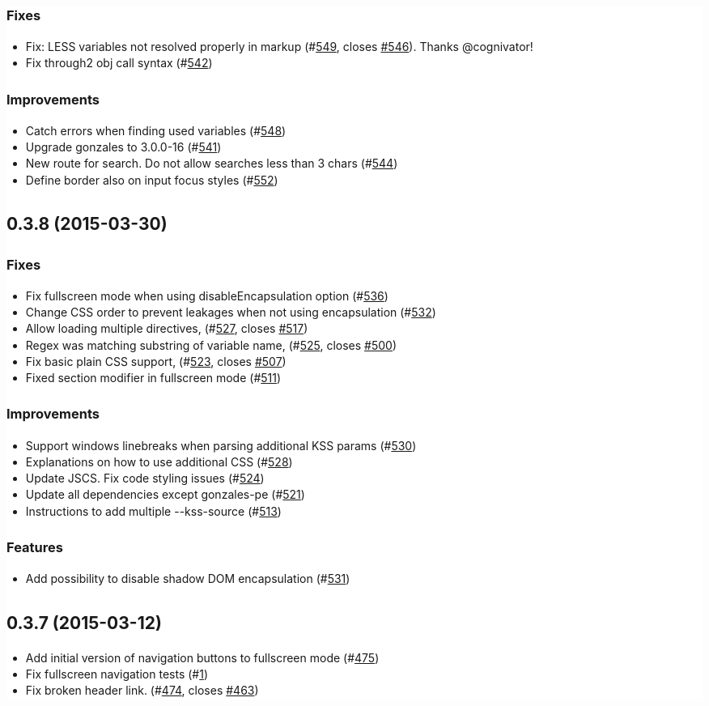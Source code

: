 ### Fixes

* Fix: LESS variables not resolved properly in markup (#[549](https://github.com/SC5/sc5-styleguide/pull/549), closes [#546](https://github.com/SC5/sc5-styleguide/issues/546)). Thanks @cognivator!
* Fix through2 obj call syntax (#[542](https://github.com/SC5/sc5-styleguide/pull/542))

### Improvements

* Catch errors when finding used variables (#[548](https://github.com/SC5/sc5-styleguide/pull/548))
* Upgrade gonzales to 3.0.0-16 (#[541](https://github.com/SC5/sc5-styleguide/pull/541))
* New route for search. Do not allow searches less than 3 chars (#[544](https://github.com/SC5/sc5-styleguide/pull/544))
* Define border also on input focus styles (#[552](https://github.com/SC5/sc5-styleguide/pull/552))

## 0.3.8 (2015-03-30)

### Fixes

* Fix fullscreen mode when using disableEncapsulation option (#[536](https://github.com/SC5/sc5-styleguide/pull/536))
* Change CSS order to prevent leakages when not using encapsulation (#[532](https://github.com/SC5/sc5-styleguide/pull/532))
* Allow loading multiple directives, (#[527](https://github.com/SC5/sc5-styleguide/pull/527), closes [#517](https://github.com/SC5/sc5-styleguide/issues/517))
* Regex was matching substring of variable name, (#[525](https://github.com/SC5/sc5-styleguide/pull/525), closes [#500](https://github.com/SC5/sc5-styleguide/issues/500))
* Fix basic plain CSS support, (#[523](https://github.com/SC5/sc5-styleguide/pull/523), closes [#507](https://github.com/SC5/sc5-styleguide/issues/507))
* Fixed section modifier in fullscreen mode (#[511](https://github.com/SC5/sc5-styleguide/pull/511))

### Improvements

* Support windows linebreaks when parsing additional KSS params (#[530](https://github.com/SC5/sc5-styleguide/pull/530))
* Explanations on how to use additional CSS (#[528](https://github.com/SC5/sc5-styleguide/pull/528))
* Update JSCS. Fix code styling issues (#[524](https://github.com/SC5/sc5-styleguide/pull/524))
* Update all dependencies except gonzales-pe (#[521](https://github.com/SC5/sc5-styleguide/pull/521))
* Instructions to add multiple --kss-source (#[513](https://github.com/SC5/sc5-styleguide/pull/513))

### Features

* Add possibility to disable shadow DOM encapsulation (#[531](https://github.com/SC5/sc5-styleguide/pull/531))

## 0.3.7 (2015-03-12)

* Add initial version of navigation buttons to fullscreen mode (#[475](https://github.com/SC5/sc5-styleguide/pull/475))
* Fix fullscreen navigation tests (#[1](https://github.com/SC5/sc5-styleguide/pull/1))
* Fix broken header link. (#[474](https://github.com/SC5/sc5-styleguide/pull/474), closes [#463](https://github.com/SC5/sc5-styleguide/issues/463))
